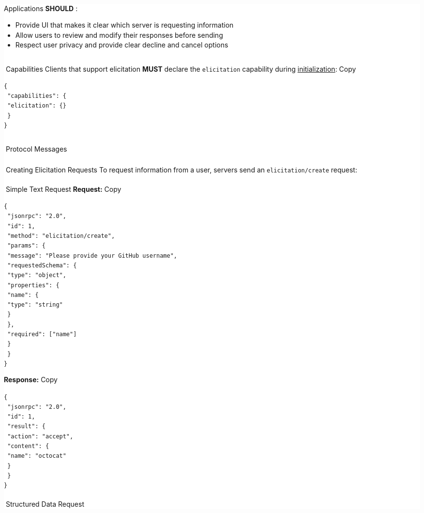 Applications **SHOULD** :
 * Provide UI that makes it clear which server is requesting information
 * Allow users to review and modify their responses before sending
 * Respect user privacy and provide clear decline and cancel options
## 
[​](#capabilities)
Capabilities
Clients that support elicitation **MUST** declare the `elicitation` capability during [initialization](/specification/draft/basic/lifecycle#initialization):
Copy
```
{
 "capabilities": {
 "elicitation": {}
 }
}
```
## 
[​](#protocol-messages)
Protocol Messages
### 
[​](#creating-elicitation-requests)
Creating Elicitation Requests
To request information from a user, servers send an `elicitation/create` request:
#### 
[​](#simple-text-request)
Simple Text Request
**Request:**
Copy
```
{
 "jsonrpc": "2.0",
 "id": 1,
 "method": "elicitation/create",
 "params": {
 "message": "Please provide your GitHub username",
 "requestedSchema": {
 "type": "object",
 "properties": {
 "name": {
 "type": "string"
 }
 },
 "required": ["name"]
 }
 }
}
```
**Response:**
Copy
```
{
 "jsonrpc": "2.0",
 "id": 1,
 "result": {
 "action": "accept",
 "content": {
 "name": "octocat"
 }
 }
}
```
#### 
[​](#structured-data-request)
Structured Data Request